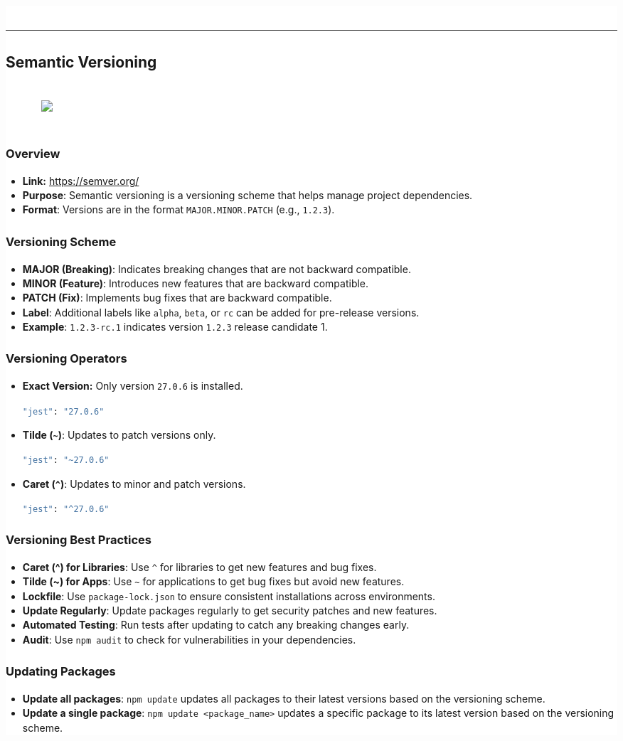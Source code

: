 
<br>
<hr>

## Semantic Versioning

<img src="https://digitalcommunications.wp.st-andrews.ac.uk/files/2017/01/semver03.png" style="margin-left: 50px; margin-top: 20px; margin-bottom: 20px" width="400"/>

### Overview
- **Link:** https://semver.org/
- **Purpose**: Semantic versioning is a versioning scheme that helps manage project dependencies.
- **Format**: Versions are in the format `MAJOR.MINOR.PATCH` (e.g., `1.2.3`).

### Versioning Scheme

- **MAJOR (Breaking)**: Indicates breaking changes that are not backward compatible.
- **MINOR (Feature)**: Introduces new features that are backward compatible.
- **PATCH (Fix)**: Implements bug fixes that are backward compatible.
- **Label**: Additional labels like `alpha`, `beta`, or `rc` can be added for pre-release versions.
- **Example**: `1.2.3-rc.1` indicates version `1.2.3` release candidate 1.

### Versioning Operators

- **Exact Version:** Only version `27.0.6` is installed.
  ```sh
  "jest": "27.0.6"
  ```

- **Tilde (`~`)**: Updates to patch versions only.
  ```sh
  "jest": "~27.0.6"
  ```


- **Caret (`^`)**: Updates to minor and patch versions.
  ```sh
  "jest": "^27.0.6"
  ```

### Versioning Best Practices

- **Caret (^) for Libraries**: Use `^` for libraries to get new features and bug fixes.
- **Tilde (~) for Apps**: Use `~` for applications to get bug fixes but avoid new features.
- **Lockfile**: Use `package-lock.json` to ensure consistent installations across environments.
- **Update Regularly**: Update packages regularly to get security patches and new features.
- **Automated Testing**: Run tests after updating to catch any breaking changes early.
- **Audit**: Use `npm audit` to check for vulnerabilities in your dependencies.


### Updating Packages
- **Update all packages**: `npm update` updates all packages to their latest versions based on the versioning scheme.
- **Update a single package**: `npm update <package_name>` updates a specific package to its latest version based on the versioning scheme.
